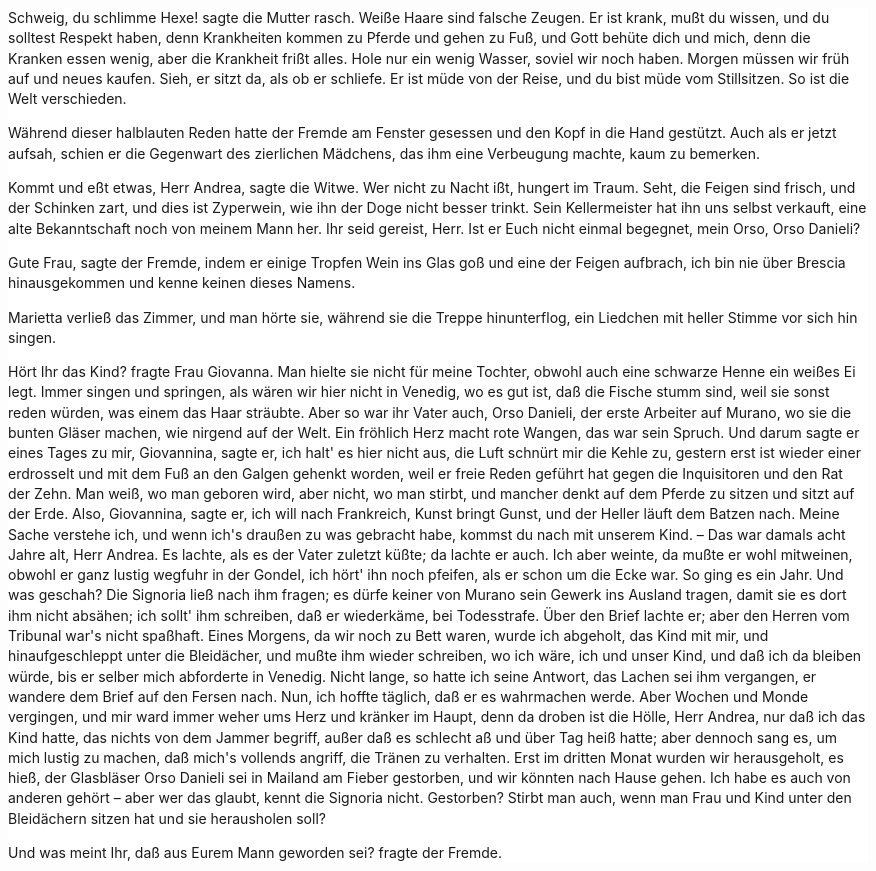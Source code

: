 Schweig, du schlimme Hexe! sagte die Mutter rasch. Weiße Haare sind falsche Zeugen. Er ist krank, mußt du wissen, und du solltest Respekt haben, denn Krankheiten kommen zu Pferde und gehen zu Fuß, und Gott behüte dich und mich, denn die Kranken essen wenig, aber die Krankheit frißt alles. Hole nur ein wenig Wasser, soviel wir noch haben. Morgen müssen wir früh auf und neues kaufen. Sieh, er sitzt da, als ob er schliefe. Er ist müde von der Reise, und du bist müde vom Stillsitzen. So ist die Welt verschieden.

Während dieser halblauten Reden hatte der Fremde am Fenster gesessen und den Kopf in die Hand gestützt. Auch als er jetzt aufsah, schien er die Gegenwart des zierlichen Mädchens, das ihm eine Verbeugung machte, kaum zu bemerken.

Kommt und eßt etwas, Herr Andrea, sagte die Witwe. Wer nicht zu Nacht ißt, hungert im Traum. Seht, die Feigen sind frisch, und der Schinken zart, und dies ist Zyperwein, wie ihn der Doge nicht besser trinkt. Sein Kellermeister hat ihn uns selbst verkauft, eine alte Bekanntschaft noch von meinem Mann her. Ihr seid gereist, Herr. Ist er Euch nicht einmal begegnet, mein Orso, Orso Danieli?

Gute Frau, sagte der Fremde, indem er einige Tropfen Wein ins Glas goß und eine der Feigen aufbrach, ich bin nie über Brescia hinausgekommen und kenne keinen dieses Namens.

Marietta verließ das Zimmer, und man hörte sie, während sie die Treppe hinunterflog, ein Liedchen mit heller Stimme vor sich hin singen.

Hört Ihr das Kind? fragte Frau Giovanna. Man hielte sie nicht für meine Tochter, obwohl auch eine schwarze Henne ein weißes Ei legt. Immer singen und springen, als wären wir hier nicht in Venedig, wo es gut ist, daß die Fische stumm sind, weil sie sonst reden würden, was einem das Haar sträubte. Aber so war ihr Vater auch, Orso Danieli, der erste Arbeiter auf Murano, wo sie die bunten Gläser machen, wie nirgend auf der Welt. Ein fröhlich Herz macht rote Wangen, das war sein Spruch. Und darum sagte er eines Tages zu mir, Giovannina, sagte er, ich halt' es hier nicht aus, die Luft schnürt mir die Kehle zu, gestern erst ist wieder einer erdrosselt und mit dem Fuß an den Galgen gehenkt worden, weil er freie Reden geführt hat gegen die Inquisitoren und den Rat der Zehn. Man weiß, wo man geboren wird, aber nicht, wo man stirbt, und mancher denkt auf dem Pferde zu sitzen und sitzt auf der Erde. Also, Giovannina, sagte er, ich will nach Frankreich, Kunst bringt Gunst, und der Heller läuft dem Batzen nach. Meine Sache verstehe ich, und wenn ich's draußen zu was gebracht habe, kommst du nach mit unserem Kind. – Das war damals acht Jahre alt, Herr Andrea. Es lachte, als es der Vater zuletzt küßte; da lachte er auch. Ich aber weinte, da mußte er wohl mitweinen, obwohl er ganz lustig wegfuhr in der Gondel, ich hört' ihn noch pfeifen, als er schon um die Ecke war. So ging es ein Jahr. Und was geschah? Die Signoria ließ nach ihm fragen; es dürfe keiner von Murano sein Gewerk ins Ausland tragen, damit sie es dort ihm nicht absähen; ich sollt' ihm schreiben, daß er wiederkäme, bei Todesstrafe. Über den Brief lachte er; aber den Herren vom Tribunal war's nicht spaßhaft. Eines Morgens, da wir noch zu Bett waren, wurde ich abgeholt, das Kind mit mir, und hinaufgeschleppt unter die Bleidächer, und mußte ihm wieder schreiben, wo ich wäre, ich und unser Kind, und daß ich da bleiben würde, bis er selber mich abforderte in Venedig. Nicht lange, so hatte ich seine Antwort, das Lachen sei ihm vergangen, er wandere dem Brief auf den Fersen nach. Nun, ich hoffte täglich, daß er es wahrmachen werde. Aber Wochen und Monde vergingen, und mir ward immer weher ums Herz und kränker im Haupt, denn da droben ist die Hölle, Herr Andrea, nur daß ich das Kind hatte, das nichts von dem Jammer begriff, außer daß es schlecht aß und über Tag heiß hatte; aber dennoch sang es, um mich lustig zu machen, daß mich's vollends angriff, die Tränen zu verhalten. Erst im dritten Monat wurden wir herausgeholt, es hieß, der Glasbläser Orso Danieli sei in Mailand am Fieber gestorben, und wir könnten nach Hause gehen. Ich habe es auch von anderen gehört – aber wer das glaubt, kennt die Signoria nicht. Gestorben? Stirbt man auch, wenn man Frau und Kind unter den Bleidächern sitzen hat und sie herausholen soll?

Und was meint Ihr, daß aus Eurem Mann geworden sei? fragte der Fremde.
